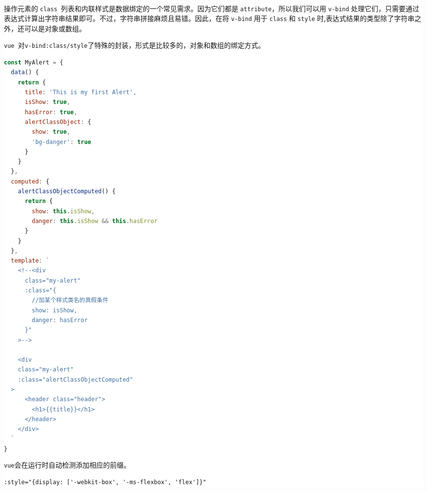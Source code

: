 操作元素的 `class `列表和内联样式是数据绑定的一个常见需求。因为它们都是 `attribute`，所以我们可以用 `v-bind` 处理它们，只需要通过表达式计算出字符串结果即可。不过，字符串拼接麻烦且易错。因此，在将 `v-bind` 用于 `class` 和 `style` 时,表达式结果的类型除了字符串之外，还可以是对象或数组。

`vue `对`v-bind:class/style`了特殊的封装，形式是比较多的，对象和数组的绑定方式。

```js
const MyAlert = {
  data() {
    return {
      title: 'This is my first Alert',
      isShow: true,
      hasError: true,
      alertClassObject: {
        show: true,
        'bg-danger': true
      }
    }
  },
  computed: {
    alertClassObjectComputed() {
      return {
        show: this.isShow,
        danger: this.isShow && this.hasError
      }
    }
  },
  template: `
    <!--<div
      class="my-alert"
      :class="{
        //加某个样式类名的真假条件
        show: isShow,
        danger: hasError
      }"
    >-->

    <div
    class="my-alert"
    :class="alertClassObjectComputed"
  >
      <header class="header">
        <h1>{{title}}</h1>
      </header>
    </div>
  `
}
```

`vue`会在运行时自动检测添加相应的前缀。

```html
:style="{display: ['-webkit-box', '-ms-flexbox', 'flex']}"
```
